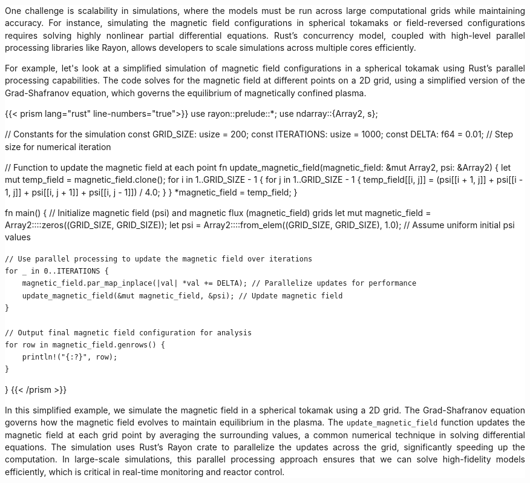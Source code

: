 <p style="text-align: justify;">
One challenge is scalability in simulations, where the models must be run across large computational grids while maintaining accuracy. For instance, simulating the magnetic field configurations in spherical tokamaks or field-reversed configurations requires solving highly nonlinear partial differential equations. Rust’s concurrency model, coupled with high-level parallel processing libraries like Rayon, allows developers to scale simulations across multiple cores efficiently.
</p>

<p style="text-align: justify;">
For example, let's look at a simplified simulation of magnetic field configurations in a spherical tokamak using Rust’s parallel processing capabilities. The code solves for the magnetic field at different points on a 2D grid, using a simplified version of the Grad-Shafranov equation, which governs the equilibrium of magnetically confined plasma.
</p>

{{< prism lang="rust" line-numbers="true">}}
use rayon::prelude::*;
use ndarray::{Array2, s};

// Constants for the simulation
const GRID_SIZE: usize = 200;
const ITERATIONS: usize = 1000;
const DELTA: f64 = 0.01; // Step size for numerical iteration

// Function to update the magnetic field at each point
fn update_magnetic_field(magnetic_field: &mut Array2<f64>, psi: &Array2<f64>) {
    let mut temp_field = magnetic_field.clone();
    for i in 1..GRID_SIZE - 1 {
        for j in 1..GRID_SIZE - 1 {
            temp_field[[i, j]] = (psi[[i + 1, j]] + psi[[i - 1, j]] + psi[[i, j + 1]] + psi[[i, j - 1]]) / 4.0;
        }
    }
    *magnetic_field = temp_field;
}

fn main() {
    // Initialize magnetic field (psi) and magnetic flux (magnetic_field) grids
    let mut magnetic_field = Array2::<f64>::zeros((GRID_SIZE, GRID_SIZE));
    let psi = Array2::<f64>::from_elem((GRID_SIZE, GRID_SIZE), 1.0); // Assume uniform initial psi values

    // Use parallel processing to update the magnetic field over iterations
    for _ in 0..ITERATIONS {
        magnetic_field.par_map_inplace(|val| *val += DELTA); // Parallelize updates for performance
        update_magnetic_field(&mut magnetic_field, &psi); // Update magnetic field
    }

    // Output final magnetic field configuration for analysis
    for row in magnetic_field.genrows() {
        println!("{:?}", row);
    }
}
{{< /prism >}}
<p style="text-align: justify;">
In this simplified example, we simulate the magnetic field in a spherical tokamak using a 2D grid. The Grad-Shafranov equation governs how the magnetic field evolves to maintain equilibrium in the plasma. The <code>update_magnetic_field</code> function updates the magnetic field at each grid point by averaging the surrounding values, a common numerical technique in solving differential equations. The simulation uses Rust’s Rayon crate to parallelize the updates across the grid, significantly speeding up the computation. In large-scale simulations, this parallel processing approach ensures that we can solve high-fidelity models efficiently, which is critical in real-time monitoring and reactor control.
</p>
